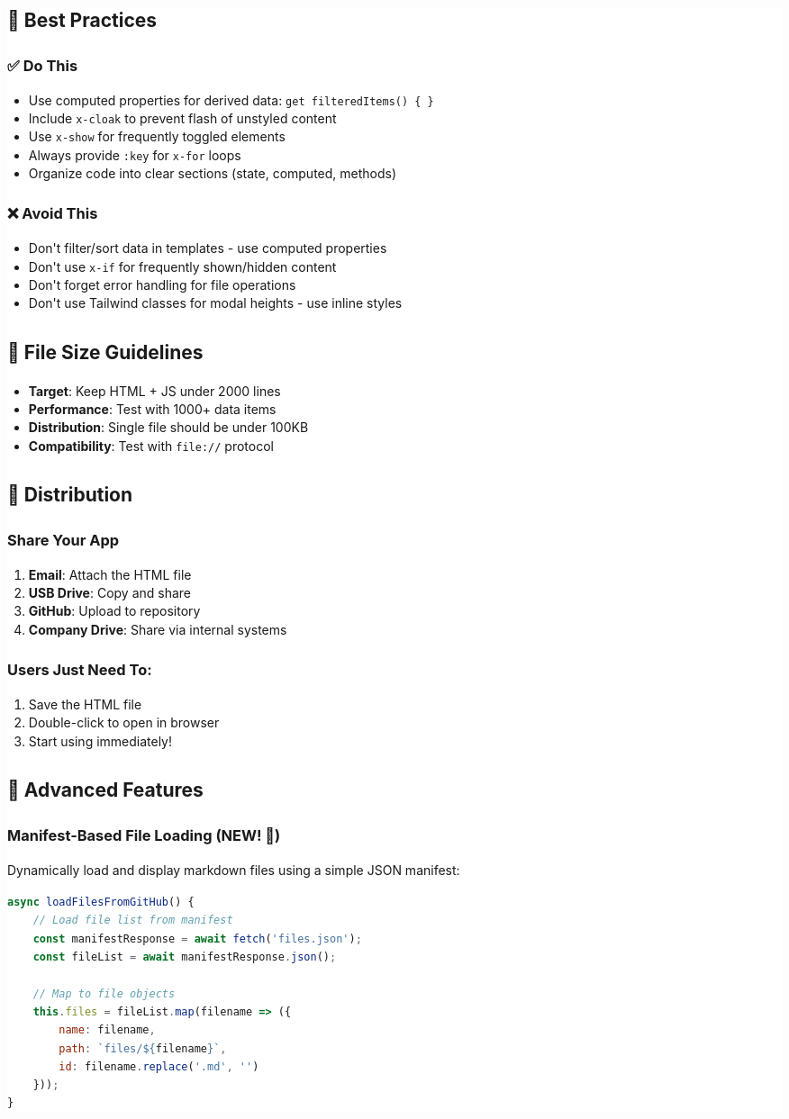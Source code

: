 ## 🎯 Best Practices

### ✅ Do This
- Use computed properties for derived data: `get filteredItems() { }`
- Include `x-cloak` to prevent flash of unstyled content
- Use `x-show` for frequently toggled elements
- Always provide `:key` for `x-for` loops
- Organize code into clear sections (state, computed, methods)

### ❌ Avoid This
- Don't filter/sort data in templates - use computed properties
- Don't use `x-if` for frequently shown/hidden content
- Don't forget error handling for file operations
- Don't use Tailwind classes for modal heights - use inline styles

## 📏 File Size Guidelines

- **Target**: Keep HTML + JS under 2000 lines
- **Performance**: Test with 1000+ data items
- **Distribution**: Single file should be under 100KB
- **Compatibility**: Test with `file://` protocol

## 🚀 Distribution

### Share Your App
1. **Email**: Attach the HTML file
2. **USB Drive**: Copy and share
3. **GitHub**: Upload to repository
4. **Company Drive**: Share via internal systems

### Users Just Need To:
1. Save the HTML file
2. Double-click to open in browser
3. Start using immediately!

## 🔧 Advanced Features

### Manifest-Based File Loading (NEW! 🎉)
Dynamically load and display markdown files using a simple JSON manifest:

```javascript
async loadFilesFromGitHub() {
    // Load file list from manifest
    const manifestResponse = await fetch('files.json');
    const fileList = await manifestResponse.json();
    
    // Map to file objects
    this.files = fileList.map(filename => ({
        name: filename,
        path: `files/${filename}`,
        id: filename.replace('.md', '')
    }));
}
```
